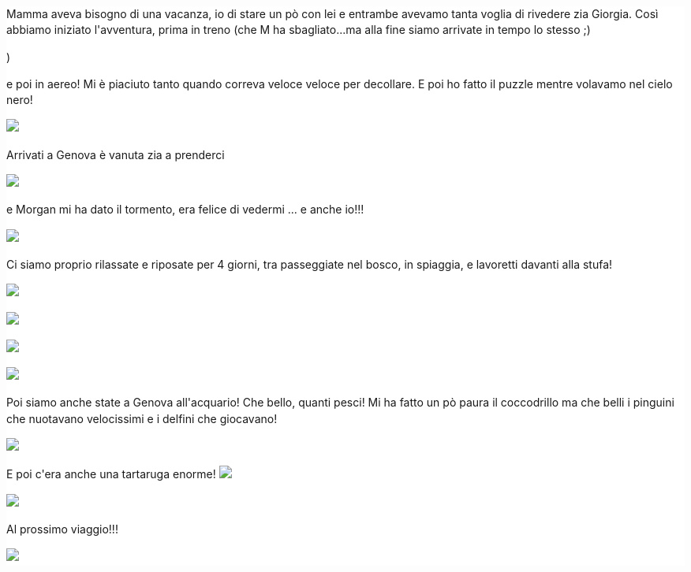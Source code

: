   
   Mamma aveva bisogno di una vacanza, io di stare un pò con lei e entrambe avevamo tanta voglia di rivedere zia Giorgia. Così abbiamo iniziato l'avventura, prima in treno (che M ha sbagliato...ma alla fine siamo arrivate in tempo lo stesso ;)
  
  
   )
  
  
   e poi in aereo! Mi è piaciuto tanto quando correva veloce veloce per decollare. E poi ho fatto il puzzle mentre volavamo nel cielo nero!
  
  
   ![](img/uploads_2010_11_aereo.jpg)
  
  
   Arrivati a Genova è vanuta zia a prenderci
  
  
   ![](img/uploads_2010_11_zia1.jpg)
  
  
   e Morgan mi ha dato il tormento, era felice di vedermi ... e anche io!!!
  
  
   ![](img/uploads_2010_11_morgan.jpg)
  
  
   Ci siamo proprio rilassate e riposate per 4 giorni, tra passeggiate nel bosco, in spiaggia, e lavoretti davanti alla stufa!
  
  
   ![](img/uploads_2010_11_bosco.jpg)
  
  
   ![](img/uploads_2010_11_zia_mare2.jpg)
  
  
   ![](img/uploads_2010_11_zia_mare.jpg)
  
  
   ![](img/uploads_2010_11_mati_mamma_mare.jpg)
  
  
   Poi siamo anche state a Genova all'acquario! Che bello, quanti pesci! Mi ha fatto un pò paura il coccodrillo ma che belli i pinguini che nuotavano velocissimi e i delfini che giocavano!
  
  
   ![](img/uploads_2010_11_acquario_pescioni.jpg)
  
  
   E poi c'era anche una tartaruga enorme!
   ![](img/uploads_2010_11_acquario_tartaruga.jpg)
  
  
   ![](img/uploads_2010_11_mati_mamma2.jpg)
  
  
   Al prossimo viaggio!!!
  
  
   ![](img/uploads_2010_11_mati_autobus_rosso.jpg)
  